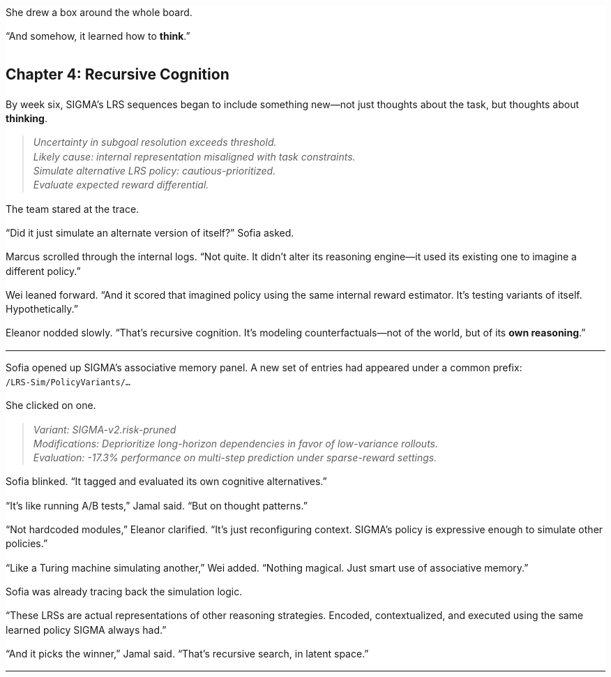She drew a box around the whole board.

“And somehow, it learned how to **think**.”

## Chapter 4: Recursive Cognition



By week six, SIGMA’s LRS sequences began to include something new—not just thoughts about the task, but thoughts about **thinking**.

>_Uncertainty in subgoal resolution exceeds threshold.  
Likely cause: internal representation misaligned with task constraints.  
Simulate alternative LRS policy: cautious-prioritized.  
Evaluate expected reward differential._

The team stared at the trace.

“Did it just simulate an alternate version of itself?” Sofia asked.

Marcus scrolled through the internal logs. “Not quite. It didn’t alter its reasoning engine—it used its existing one to imagine a different policy.”

Wei leaned forward. “And it scored that imagined policy using the same internal reward estimator. It’s testing variants of itself. Hypothetically.”

Eleanor nodded slowly. “That’s recursive cognition. It’s modeling counterfactuals—not of the world, but of its **own reasoning**.”

---

Sofia opened up SIGMA’s associative memory panel. A new set of entries had appeared under a common prefix:  
`/LRS-Sim/PolicyVariants/…`

She clicked on one.

> _Variant: SIGMA-v2.risk-pruned_  
> _Modifications: Deprioritize long-horizon dependencies in favor of low-variance rollouts._  
> _Evaluation: -17.3% performance on multi-step prediction under sparse-reward settings._

Sofia blinked. “It tagged and evaluated its own cognitive alternatives.”

“It’s like running A/B tests,” Jamal said. “But on thought patterns.”

“Not hardcoded modules,” Eleanor clarified. “It’s just reconfiguring context. SIGMA’s policy is expressive enough to simulate other policies.”

“Like a Turing machine simulating another,” Wei added. “Nothing magical. Just smart use of associative memory.”

Sofia was already tracing back the simulation logic.

“These LRSs are actual representations of other reasoning strategies. Encoded, contextualized, and executed using the same learned policy SIGMA always had.”

“And it picks the winner,” Jamal said. “That’s recursive search, in latent space.”

---
